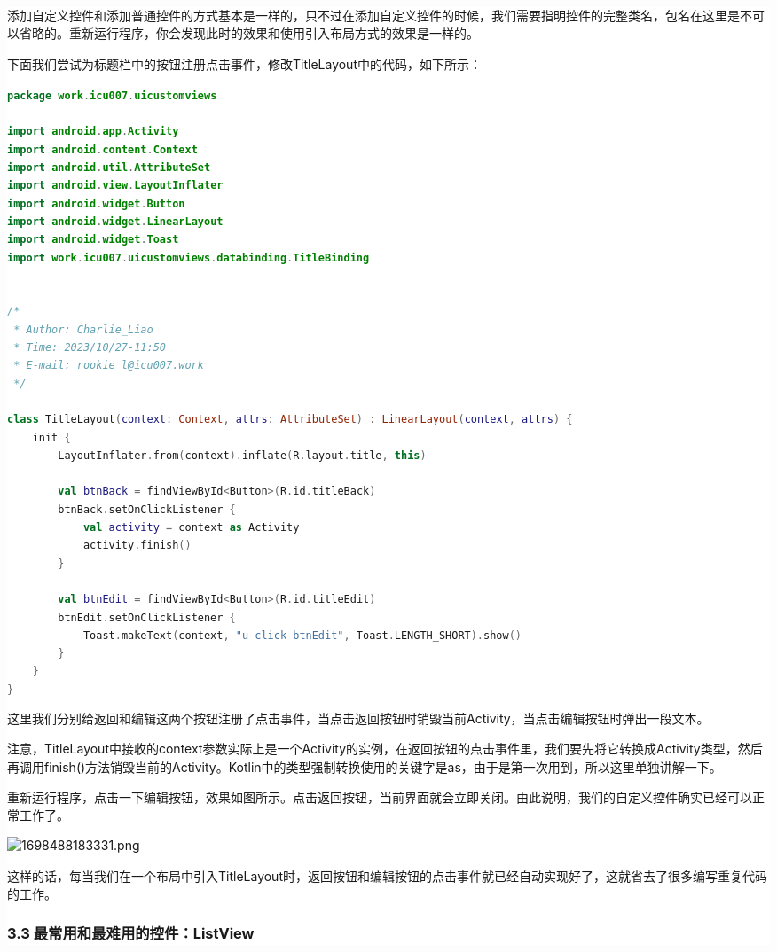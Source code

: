 添加自定义控件和添加普通控件的方式基本是一样的，只不过在添加自定义控件的时候，我们需要指明控件的完整类名，包名在这里是不可以省略的。重新运行程序，你会发现此时的效果和使用引入布局方式的效果是一样的。

下面我们尝试为标题栏中的按钮注册点击事件，修改TitleLayout中的代码，如下所示：

```kotlin
package work.icu007.uicustomviews

import android.app.Activity
import android.content.Context
import android.util.AttributeSet
import android.view.LayoutInflater
import android.widget.Button
import android.widget.LinearLayout
import android.widget.Toast
import work.icu007.uicustomviews.databinding.TitleBinding


/*
 * Author: Charlie_Liao
 * Time: 2023/10/27-11:50
 * E-mail: rookie_l@icu007.work
 */

class TitleLayout(context: Context, attrs: AttributeSet) : LinearLayout(context, attrs) {
    init {
        LayoutInflater.from(context).inflate(R.layout.title, this)

        val btnBack = findViewById<Button>(R.id.titleBack)
        btnBack.setOnClickListener {
            val activity = context as Activity
            activity.finish()
        }

        val btnEdit = findViewById<Button>(R.id.titleEdit)
        btnEdit.setOnClickListener {
            Toast.makeText(context, "u click btnEdit", Toast.LENGTH_SHORT).show()
        }
    }
}
```

这里我们分别给返回和编辑这两个按钮注册了点击事件，当点击返回按钮时销毁当前Activity，当点击编辑按钮时弹出一段文本。

注意，TitleLayout中接收的context参数实际上是一个Activity的实例，在返回按钮的点击事件里，我们要先将它转换成Activity类型，然后再调用finish()方法销毁当前的Activity。Kotlin中的类型强制转换使用的关键字是as，由于是第一次用到，所以这里单独讲解一下。

重新运行程序，点击一下编辑按钮，效果如图所示。点击返回按钮，当前界面就会立即关闭。由此说明，我们的自定义控件确实已经可以正常工作了。

![1698488183331.png](https://pic.ziyuan.wang/2023/10/28/xiheya_d682163f33870.png)

这样的话，每当我们在一个布局中引入TitleLayout时，返回按钮和编辑按钮的点击事件就已经自动实现好了，这就省去了很多编写重复代码的工作。

### 3.3 最常用和最难用的控件：ListView
